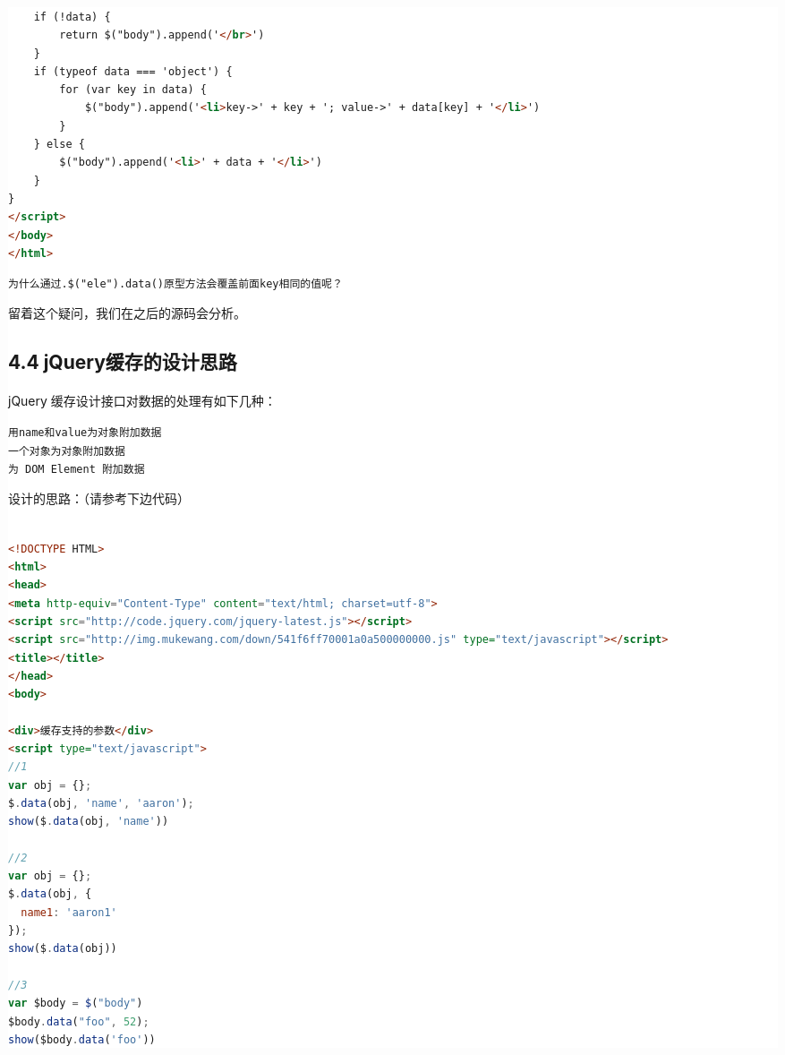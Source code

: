 ```html
	if (!data) {
		return $("body").append('</br>')
	}
	if (typeof data === 'object') {
		for (var key in data) {
			$("body").append('<li>key->' + key + '; value->' + data[key] + '</li>')
		}
	} else {
		$("body").append('<li>' + data + '</li>')
	}
}
</script>
</body>
</html>
```



```
为什么通过.$("ele").data()原型方法会覆盖前面key相同的值呢？
```

留着这个疑问，我们在之后的源码会分析。

## 4.4 jQuery缓存的设计思路

jQuery 缓存设计接口对数据的处理有如下几种：

```
用name和value为对象附加数据
一个对象为对象附加数据
为 DOM Element 附加数据
```

设计的思路：（请参考下边代码）

```html

<!DOCTYPE HTML>
<html>
<head>
<meta http-equiv="Content-Type" content="text/html; charset=utf-8">
<script src="http://code.jquery.com/jquery-latest.js"></script>
<script src="http://img.mukewang.com/down/541f6ff70001a0a500000000.js" type="text/javascript"></script>
<title></title>
</head>
<body>

<div>缓存支持的参数</div>
<script type="text/javascript">
//1
var obj = {};
$.data(obj, 'name', 'aaron');
show($.data(obj, 'name')) 

//2
var obj = {};
$.data(obj, {
  name1: 'aaron1'
});
show($.data(obj))

//3
var $body = $("body")
$body.data("foo", 52);
show($body.data('foo'))
```